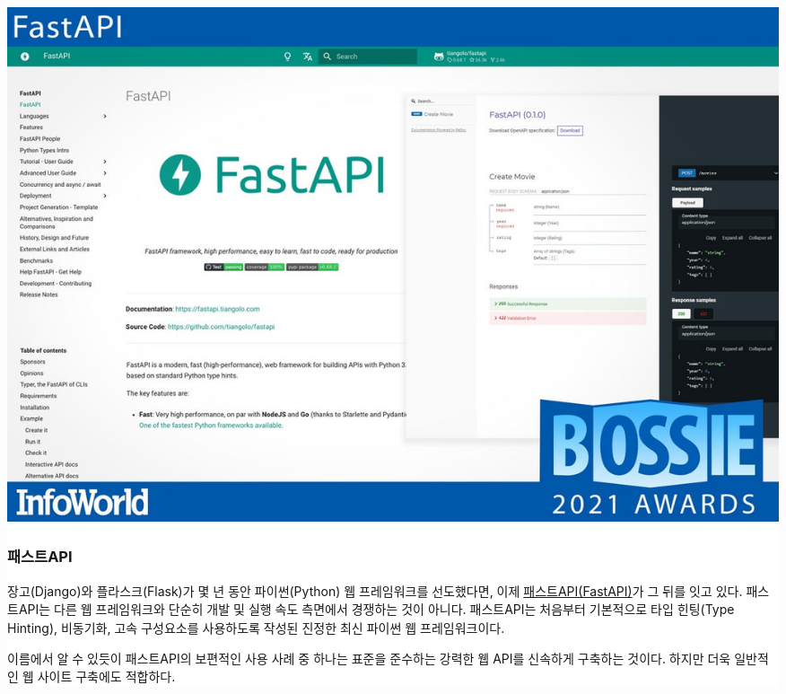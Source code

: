 ![img](./Images/bos-2021-fastapi-100907250-large.jpeg)

 

### 패스트API

장고(Django)와 플라스크(Flask)가 몇 년 동안 파이썬(Python) 웹 프레임워크를 선도했다면, 이제 [패스트API(FastAPI)](https://fastapi.tiangolo.com/)가 그 뒤를 잇고 있다. 패스트API는 다른 웹 프레임워크와 단순히 개발 및 실행 속도 측면에서 경쟁하는 것이 아니다. 패스트API는 처음부터 기본적으로 타입 힌팅(Type Hinting), 비동기화, 고속 구성요소를 사용하도록 작성된 진정한 최신 파이썬 웹 프레임워크이다.

이름에서 알 수 있듯이 패스트API의 보편적인 사용 사례 중 하나는 표준을 준수하는 강력한 웹 API를 신속하게 구축하는 것이다. 하지만 더욱 일반적인 웹 사이트 구축에도 적합하다.


